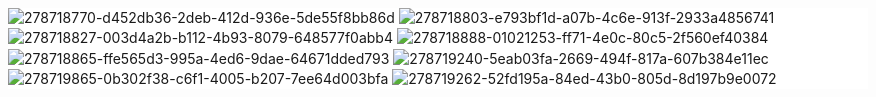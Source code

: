 <img width="921" alt="278718770-d452db36-2deb-412d-936e-5de55f8bb86d" src="https://github.com/RACHADDOUlFIKAR/Developpement-d-un-Micro-Service_ACT2/assets/97551741/6ca6df60-0e86-4ad8-8d46-a4ee8771bb32">
<img width="916" alt="278718803-e793bf1d-a07b-4c6e-913f-2933a4856741" src="https://github.com/RACHADDOUlFIKAR/Developpement-d-un-Micro-Service_ACT2/assets/97551741/fd79358e-d067-4d77-a94b-1e0ae27bf02c">

<img width="926" alt="278718827-003d4a2b-b112-4b93-8079-648577f0abb4" src="https://github.com/RACHADDOUlFIKAR/Developpement-d-un-Micro-Service_ACT2/assets/97551741/bc50ce36-b7e8-4299-90c4-d1040ad1459d">
<img width="921" alt="278718888-01021253-ff71-4e0c-80c5-2f560ef40384" src="https://github.com/RACHADDOUlFIKAR/Developpement-d-un-Micro-Service_ACT2/assets/97551741/d1eaa2be-8868-4763-b853-aaf3866752de">
<img width="923" alt="278718865-ffe565d3-995a-4ed6-9dae-64671dded793" src="https://github.com/RACHADDOUlFIKAR/Developpement-d-un-Micro-Service_ACT2/assets/97551741/0bc28905-4cf5-41b1-9e4b-88d77bbbb9a5">
<img width="960" alt="278719240-5eab03fa-2669-494f-817a-607b384e11ec" src="https://github.com/RACHADDOUlFIKAR/Developpement-d-un-Micro-Service_ACT2/assets/97551741/38ba3461-9691-423e-a62c-e39074774e8b">

<img width="960" alt="278719865-0b302f38-c6f1-4005-b207-7ee64d003bfa" src="https://github.com/RACHADDOUlFIKAR/Developpement-d-un-Micro-Service_ACT2/assets/97551741/f45a22d0-a975-48b0-bb80-90e8480caa60">
<img width="960" alt="278719262-52fd195a-84ed-43b0-805d-8d197b9e0072" src="https://github.com/RACHADDOUlFIKAR/Developpement-d-un-Micro-Service_ACT2/assets/97551741/9f0bc37b-12cb-45f7-ac7f-60c269442c6d">
